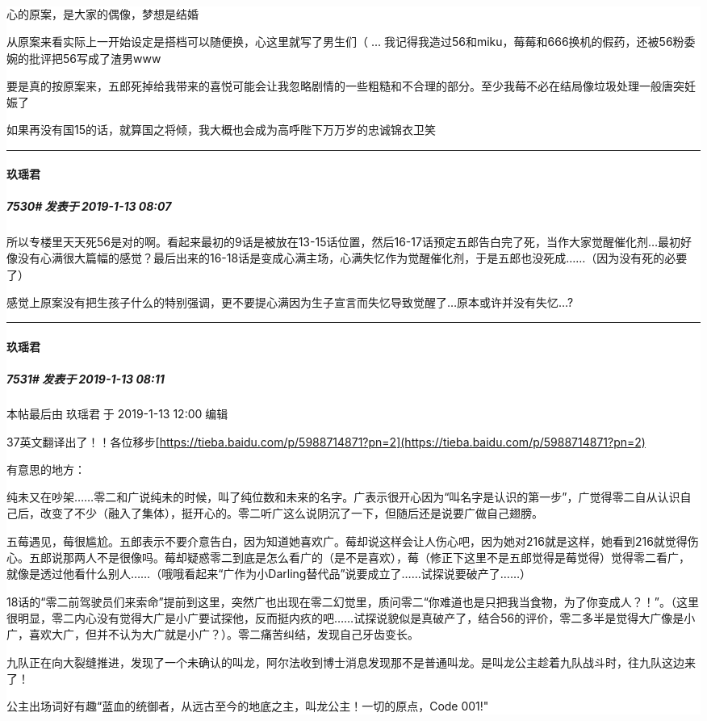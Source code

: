 心的原案，是大家的偶像，梦想是结婚

从原案来看实际上一开始设定是搭档可以随便换，心这里就写了男生们（ ...</blockquote>
我记得我造过56和miku，莓莓和666换机的假药，还被56粉委婉的批评把56写成了渣男www

要是真的按原案来，五郎死掉给我带来的喜悦可能会让我忽略剧情的一些粗糙和不合理的部分。至少我莓不必在结局像垃圾处理一般唐突妊娠了

如果再没有国15的话，就算国之将倾，我大概也会成为高呼陛下万万岁的忠诚锦衣卫笑







-----

####  玖瑶君  
##### 7530#       发表于 2019-1-13 08:07




所以专楼里天天死56是对的啊。看起来最初的9话是被放在13-15话位置，然后16-17话预定五郎告白完了死，当作大家觉醒催化剂…最初好像没有心满很大篇幅的感觉？最后出来的16-18话是变成心满主场，心满失忆作为觉醒催化剂，于是五郎也没死成……（因为没有死的必要了）


感觉上原案没有把生孩子什么的特别强调，更不要提心满因为生子宣言而失忆导致觉醒了…原本或许并没有失忆…?








-----

####  玖瑶君  
##### 7531#       发表于 2019-1-13 08:11



 本帖最后由 玖瑶君 于 2019-1-13 12:00 编辑 

37英文翻译出了！！各位移步[https://tieba.baidu.com/p/5988714871?pn=2](https://tieba.baidu.com/p/5988714871?pn=2)


有意思的地方：


纯未又在吵架……零二和广说纯未的时候，叫了纯位数和未来的名字。广表示很开心因为“叫名字是认识的第一步”，广觉得零二自从认识自己后，改变了不少（融入了集体），挺开心的。零二听广这么说阴沉了一下，但随后还是说要广做自己翅膀。


五莓遇见，莓很尴尬。五郎表示不要介意告白，因为知道她喜欢广。莓却说这样会让人伤心吧，因为她对216就是这样，她看到216就觉得伤心。五郎说那两人不是很像吗。莓却疑惑零二到底是怎么看广的（是不是喜欢），莓（修正下这里不是五郎觉得是莓觉得）觉得零二看广，就像是透过他看什么别人……（哦哦看起来“广作为小Darling替代品”说要成立了……试探说要破产了……）


18话的“零二前驾驶员们来索命”提前到这里，突然广也出现在零二幻觉里，质问零二“你难道也是只把我当食物，为了你变成人？！”。（这里很明显，零二内心没有觉得大广是小广要试探他，反而挺内疚的吧……试探说貌似是真破产了，结合56的评价，零二多半是觉得大广像是小广，喜欢大广，但并不认为大广就是小广？）。零二痛苦纠结，发现自己牙齿变长。


九队正在向大裂缝推进，发现了一个未确认的叫龙，阿尔法收到博士消息发现那不是普通叫龙。是叫龙公主趁着九队战斗时，往九队这边来了！


公主出场词好有趣“蓝血的统御者，从远古至今的地底之主，叫龙公主！一切的原点，Code 001!"
